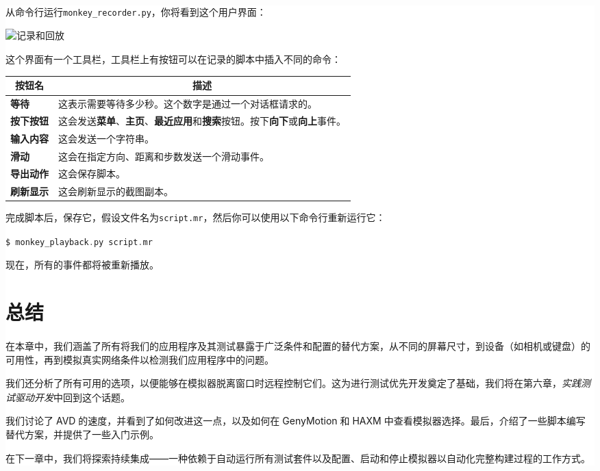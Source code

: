 从命令行运行`monkey_recorder.py`，你将看到这个用户界面：

![记录和回放](img/00015.jpeg)

这个界面有一个工具栏，工具栏上有按钮可以在记录的脚本中插入不同的命令：

| 按钮名 | 描述 |
| --- | --- |
| **等待** | 这表示需要等待多少秒。这个数字是通过一个对话框请求的。 |
| **按下按钮** | 这会发送**菜单**、**主页**、**最近应用**和**搜索**按钮。按下**向下**或**向上**事件。 |
| **输入内容** | 这会发送一个字符串。 |
| **滑动** | 这会在指定方向、距离和步数发送一个滑动事件。 |
| **导出动作** | 这会保存脚本。 |
| **刷新显示** | 这会刷新显示的截图副本。 |

完成脚本后，保存它，假设文件名为`script.mr`，然后你可以使用以下命令行重新运行它：

```kt
$ monkey_playback.py script.mr

```

现在，所有的事件都将被重新播放。

# 总结

在本章中，我们涵盖了所有将我们的应用程序及其测试暴露于广泛条件和配置的替代方案，从不同的屏幕尺寸，到设备（如相机或键盘）的可用性，再到模拟真实网络条件以检测我们应用程序中的问题。

我们还分析了所有可用的选项，以便能够在模拟器脱离窗口时远程控制它们。这为进行测试优先开发奠定了基础，我们将在第六章，*实践测试驱动开发*中回到这个话题。

我们讨论了 AVD 的速度，并看到了如何改进这一点，以及如何在 GenyMotion 和 HAXM 中查看模拟器选择。最后，介绍了一些脚本编写替代方案，并提供了一些入门示例。

在下一章中，我们将探索持续集成——一种依赖于自动运行所有测试套件以及配置、启动和停止模拟器以自动化完整构建过程的工作方式。
